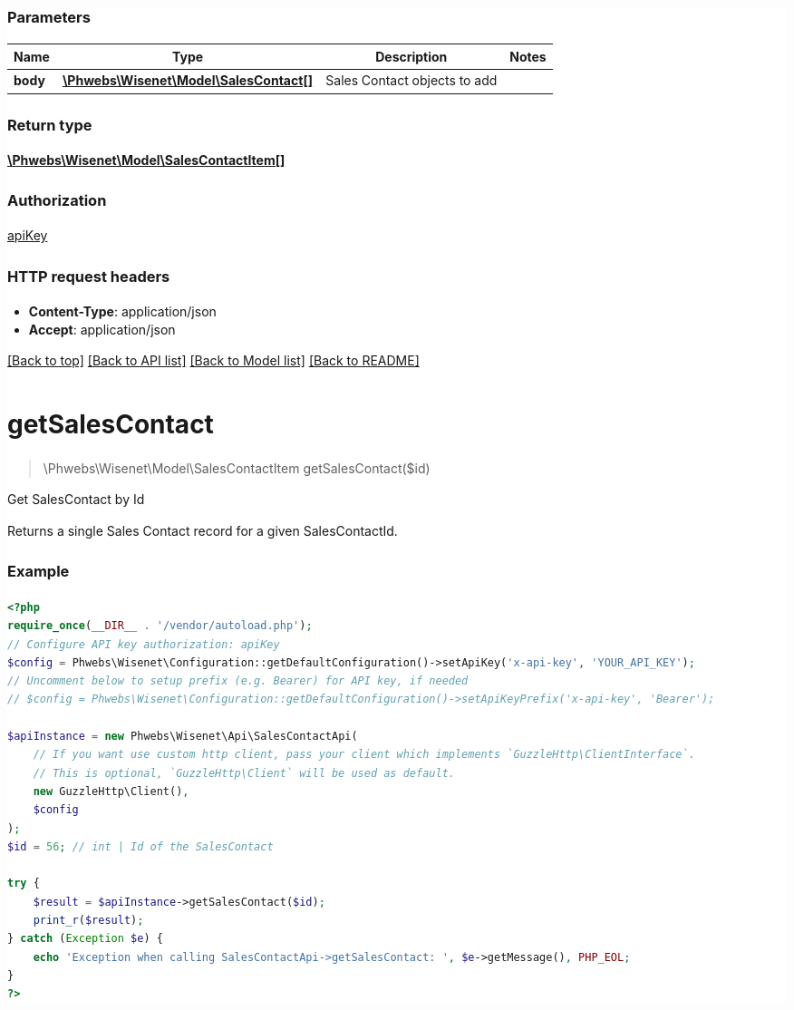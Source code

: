 ### Parameters

Name | Type | Description  | Notes
------------- | ------------- | ------------- | -------------
 **body** | [**\Phwebs\Wisenet\Model\SalesContact[]**](../Model/SalesContact.md)| Sales Contact objects to add |

### Return type

[**\Phwebs\Wisenet\Model\SalesContactItem[]**](../Model/SalesContactItem.md)

### Authorization

[apiKey](../../README.md#apiKey)

### HTTP request headers

 - **Content-Type**: application/json
 - **Accept**: application/json

[[Back to top]](#) [[Back to API list]](../../README.md#documentation-for-api-endpoints) [[Back to Model list]](../../README.md#documentation-for-models) [[Back to README]](../../README.md)

# **getSalesContact**
> \Phwebs\Wisenet\Model\SalesContactItem getSalesContact($id)

Get SalesContact by Id

Returns a single Sales Contact record for a given SalesContactId.

### Example
```php
<?php
require_once(__DIR__ . '/vendor/autoload.php');
// Configure API key authorization: apiKey
$config = Phwebs\Wisenet\Configuration::getDefaultConfiguration()->setApiKey('x-api-key', 'YOUR_API_KEY');
// Uncomment below to setup prefix (e.g. Bearer) for API key, if needed
// $config = Phwebs\Wisenet\Configuration::getDefaultConfiguration()->setApiKeyPrefix('x-api-key', 'Bearer');

$apiInstance = new Phwebs\Wisenet\Api\SalesContactApi(
    // If you want use custom http client, pass your client which implements `GuzzleHttp\ClientInterface`.
    // This is optional, `GuzzleHttp\Client` will be used as default.
    new GuzzleHttp\Client(),
    $config
);
$id = 56; // int | Id of the SalesContact

try {
    $result = $apiInstance->getSalesContact($id);
    print_r($result);
} catch (Exception $e) {
    echo 'Exception when calling SalesContactApi->getSalesContact: ', $e->getMessage(), PHP_EOL;
}
?>
```
